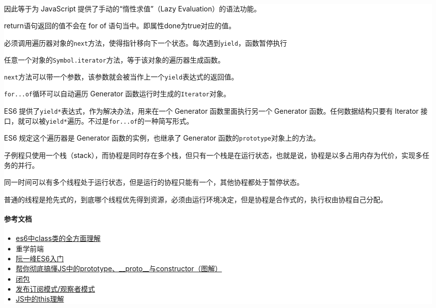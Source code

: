 因此等于为 JavaScript 提供了手动的“惰性求值”（Lazy Evaluation）的语法功能。

return语句返回的值不会在 for of 语句当中。即属性done为true对应的值。

必须调用遍历器对象的`next`方法，使得指针移向下一个状态。每次遇到`yield`，函数暂停执行

任意一个对象的`Symbol.iterator`方法，等于该对象的遍历器生成函数。

`next`方法可以带一个参数，该参数就会被当作上一个`yield`表达式的返回值。

`for...of`循环可以自动遍历 Generator 函数运行时生成的`Iterator`对象。

ES6 提供了`yield*`表达式，作为解决办法，用来在一个 Generator 函数里面执行另一个 Generator 函数。任何数据结构只要有 Iterator 接口，就可以被`yield*`遍历。不过是`for...of`的一种简写形式。

ES6 规定这个遍历器是 Generator 函数的实例，也继承了 Generator 函数的`prototype`对象上的方法。

子例程只使用一个栈（stack），而协程是同时存在多个栈，但只有一个栈是在运行状态，也就是说，协程是以多占用内存为代价，实现多任务的并行。

同一时间可以有多个线程处于运行状态，但是运行的协程只能有一个，其他协程都处于暂停状态。

普通的线程是抢先式的，到底哪个线程优先得到资源，必须由运行环境决定，但是协程是合作式的，执行权由协程自己分配。



#### 参考文档

- [es6中class类的全方面理解](https://www.jianshu.com/p/86267fab4878)
- 重学前端
- [阮一峰ES6入门](https://es6.ruanyifeng.com/#docs/symbol)
- [帮你彻底搞懂JS中的prototype、__proto__与constructor（图解）](https://blog.csdn.net/cc18868876837/article/details/81211729)
- [闭包](https://www.ruanyifeng.com/blog/2009/08/learning_javascript_closures.html)
- [发布订阅模式/观察者模式](https://www.cnblogs.com/shidengyun/p/5453705.html)
- [JS中的this理解](https://www.cnblogs.com/dongcanliang/p/7054176.html)